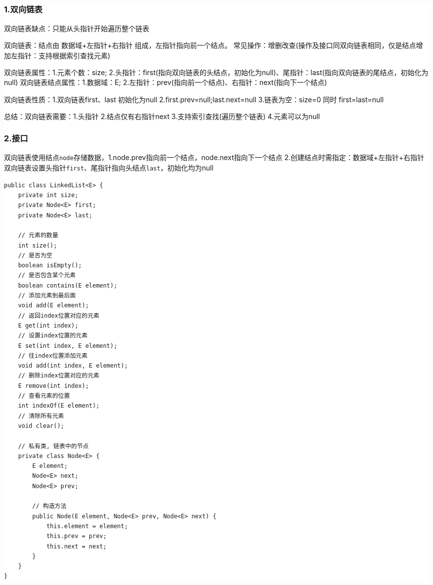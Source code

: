 ### 1.双向链表
双向链表缺点：只能从头指针开始遍历整个链表

双向链表：结点由 数据域+左指针+右指针 组成，左指针指向前一个结点。
常见操作：增删改查(操作及接口同双向链表相同，仅是结点增加左指针：支持根据索引查找元素)

双向链表属性：1.元素个数：size; 2.头指针：first(指向双向链表的头结点，初始化为null)、尾指针：last(指向双向链表的尾结点，初始化为null)
双向链表结点属性：1.数据域：E; 2.左指针：prev(指向前一个结点)、右指针：next(指向下一个结点)

双向链表性质：1.双向链表first、last 初始化为null  2.first.prev=null;last.next=null  3.链表为空：size=0 同时 first=last=null


总结：双向链表需要：1.头指针 2.结点仅有右指针next 3.支持索引查找(遍历整个链表) 4.元素可以为null 

### 2.接口
双向链表使用结点`node`存储数据，1.node.prev指向前一个结点，node.next指向下一个结点 2.创建结点时需指定：数据域+左指针+右指针
双向链表设置头指针`first`、尾指针指向头结点`last`，初始化均为null
```
public class LinkedList<E> {
    private int size;
    private Node<E> first;
    private Node<E> last;

    // 元素的数量
    int size(); 
    // 是否为空
    boolean isEmpty();
    // 是否包含某个元素
    boolean contains(E element); 
    // 添加元素到最后面
    void add(E element); 
    // 返回index位置对应的元素
    E get(int index); 
    // 设置index位置的元素
    E set(int index, E element); 
    // 往index位置添加元素
    void add(int index, E element); 
    // 删除index位置对应的元素 
    E remove(int index); 
    // 查看元素的位置
    int indexOf(E element); 
    // 清除所有元素
    void clear();
    
    // 私有类, 链表中的节点
    private class Node<E> {
        E element;
        Node<E> next;
        Node<E> prev;

        // 构造方法
        public Node(E element, Node<E> prev, Node<E> next) {
            this.element = element;
            this.prev = prev;
            this.next = next;
        }
    }
}
```
